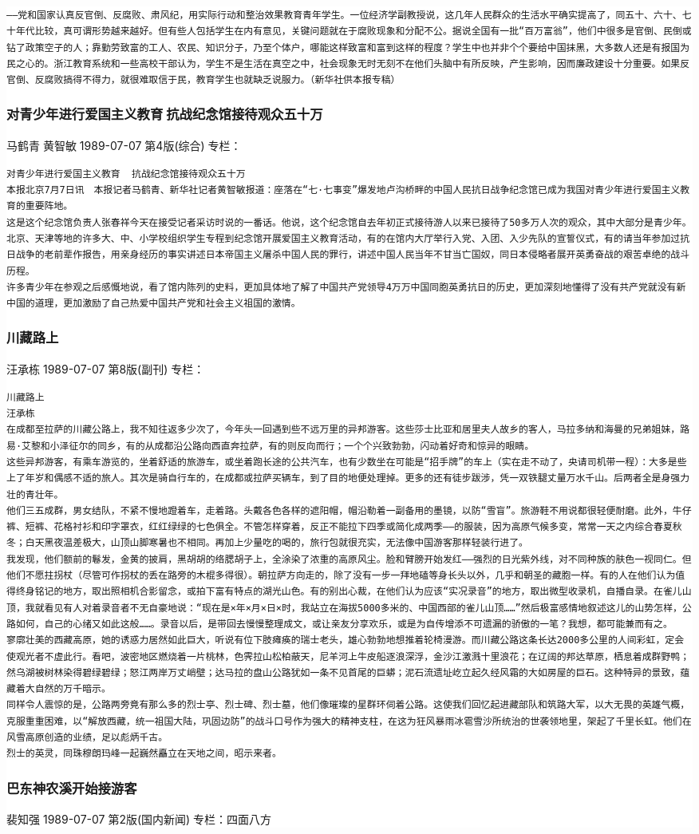     ——党和国家认真反官倒、反腐败、肃风纪，用实际行动和整治效果教育青年学生。一位经济学副教授说，这几年人民群众的生活水平确实提高了，同五十、六十、七十年代比较，真可谓形势越来越好。但有些人包括学生在内有意见，关键问题就在于腐败现象和分配不公。据说全国有一批“百万富翁”，他们中很多是官倒、民倒或钻了政策空子的人；靠勤劳致富的工人、农民、知识分子，乃至个体户，哪能这样致富和富到这样的程度？学生中也并非个个要给中国抹黑，大多数人还是有报国为民之心的。浙江教育系统和一些高校干部认为，学生不是生活在真空之中，社会现象无时无刻不在他们头脑中有所反映，产生影响，因而廉政建设十分重要。如果反官倒、反腐败搞得不得力，就很难取信于民，教育学生也就缺乏说服力。（新华社供本报专稿）


### 对青少年进行爱国主义教育  抗战纪念馆接待观众五十万
马鹤青  黄智敏
1989-07-07
第4版(综合)
专栏：

    对青少年进行爱国主义教育  抗战纪念馆接待观众五十万
    本报北京7月7日讯　本报记者马鹤青、新华社记者黄智敏报道：座落在“七·七事变”爆发地卢沟桥畔的中国人民抗日战争纪念馆已成为我国对青少年进行爱国主义教育的重要阵地。
    这是这个纪念馆负责人张春祥今天在接受记者采访时说的一番话。他说，这个纪念馆自去年初正式接待游人以来已接待了50多万人次的观众，其中大部分是青少年。北京、天津等地的许多大、中、小学校组织学生专程到纪念馆开展爱国主义教育活动，有的在馆内大厅举行入党、入团、入少先队的宣誓仪式，有的请当年参加过抗日战争的老前辈作报告，用亲身经历的事实讲述日本帝国主义屠杀中国人民的罪行，讲述中国人民当年不甘当亡国奴，同日本侵略者展开英勇奋战的艰苦卓绝的战斗历程。
    许多青少年在参观之后感慨地说，看了馆内陈列的史料，更加具体地了解了中国共产党领导4万万中国同胞英勇抗日的历史，更加深刻地懂得了没有共产党就没有新中国的道理，更加激励了自己热爱中国共产党和社会主义祖国的激情。


### 川藏路上
汪承栋
1989-07-07
第8版(副刊)
专栏：

    川藏路上
    汪承栋
    在成都至拉萨的川藏公路上，我不知往返多少次了，今年头一回遇到些不远万里的异邦游客。这些莎士比亚和居里夫人故乡的客人，马拉多纳和海曼的兄弟姐妹，路易·艾黎和小泽征尔的同乡，有的从成都沿公路向西直奔拉萨，有的则反向而行；一个个兴致勃勃，闪动着好奇和惊异的眼睛。
    这些异邦游客，有乘车游览的，坐着舒适的旅游车，或坐着跑长途的公共汽车，也有少数坐在可能是“招手牌”的车上（实在走不动了，央请司机带一程）：大多是些上了年岁和偶感不适的旅人。其次是骑自行车的，在成都或拉萨买辆车，到了目的地便处理掉。更多的还有徒步跋涉，凭一双铁腿丈量万水千山。后两者全是身强力壮的青壮年。
    他们三五成群，男女结队，不紧不慢地蹬着车，走着路。头戴各色各样的遮阳帽，帽沿勒着一副备用的墨镜，以防“雪盲”。旅游鞋不用说都很轻便耐磨。此外，牛仔裤、短裤、花格衬衫和印字罩衣，红红绿绿的七色俱全。不管怎样穿着，反正不能拉下四季或简化成两季——的服装，因为高原气候多变，常常一天之内综合春夏秋冬；白天黑夜温差极大，山顶山脚寒暑也不相同。再加上少量吃的喝的，旅行包就很充实，无法像中国游客那样轻装行进了。
    我发现，他们额前的鬈发，金黄的披肩，黑胡胡的络腮胡子上，全涂染了浓重的高原风尘。脸和臂膀开始发红——强烈的日光紫外线，对不同种族的肤色一视同仁。但他们不愿拄拐杖（尽管可作拐杖的丢在路旁的木棍多得很）。朝拉萨方向走的，除了没有一步一拜地磕等身长头以外，几乎和朝圣的藏胞一样。有的人在他们认为值得终身铭记的地方，取出照相机合影留念，或拍下富有特点的湖光山色。有的别出心裁，在他们认为应该“实况录音”的地方，取出微型收录机，自播自录。在雀儿山顶，我就看见有人对着录音者不无自豪地说：“现在是×年×月×日×时，我站立在海拔5000多米的、中国西部的雀儿山顶……”然后极富感情地叙述这儿的山势怎样，公路如何，自己的心绪又如此这般……。录音以后，是带回去慢慢整理成文，或让亲友分享欢乐，或是为自传增添不可遗漏的骄傲的一笔？我想，都可能兼而有之。
    寥廓壮美的西藏高原，她的诱惑力居然如此巨大，听说有位下肢瘫痪的瑞士老头，雄心勃勃地想推着轮椅漫游。而川藏公路这条长达2000多公里的人间彩虹，定会使观光者不虚此行。看吧，波密地区燃烧着一片桃林，色霁拉山松柏蔽天，尼羊河上牛皮船逐浪深浮，金沙江激溅十里浪花；在辽阔的邦达草原，栖息着成群野鸭；然乌湖被树林染得碧绿碧绿；怒江两岸万丈峭壁；达马拉的盘山公路犹如一条不见首尾的巨蟒；泥石流遗址屹立起久经风霜的大如房屋的巨石。这种特异的景致，蕴藏着大自然的万千暗示。
    同样令人震惊的是，公路两旁竟有那么多的烈士亭、烈士碑、烈士墓，他们像璀璨的星群环伺着公路。这使我们回忆起进藏部队和筑路大军，以大无畏的英雄气概，克服重重困难，以“解放西藏，统一祖国大陆，巩固边防”的战斗口号作为强大的精神支柱，在这为狂风暴雨冰雹雪沙所统治的世袭领地里，架起了千里长虹。他们在风雪高原创造的业绩，足以彪炳千古。
    烈士的英灵，同珠穆朗玛峰一起巍然矗立在天地之间，昭示来者。


### 巴东神农溪开始接游客
裴知强
1989-07-07
第2版(国内新闻)
专栏：四面八方
